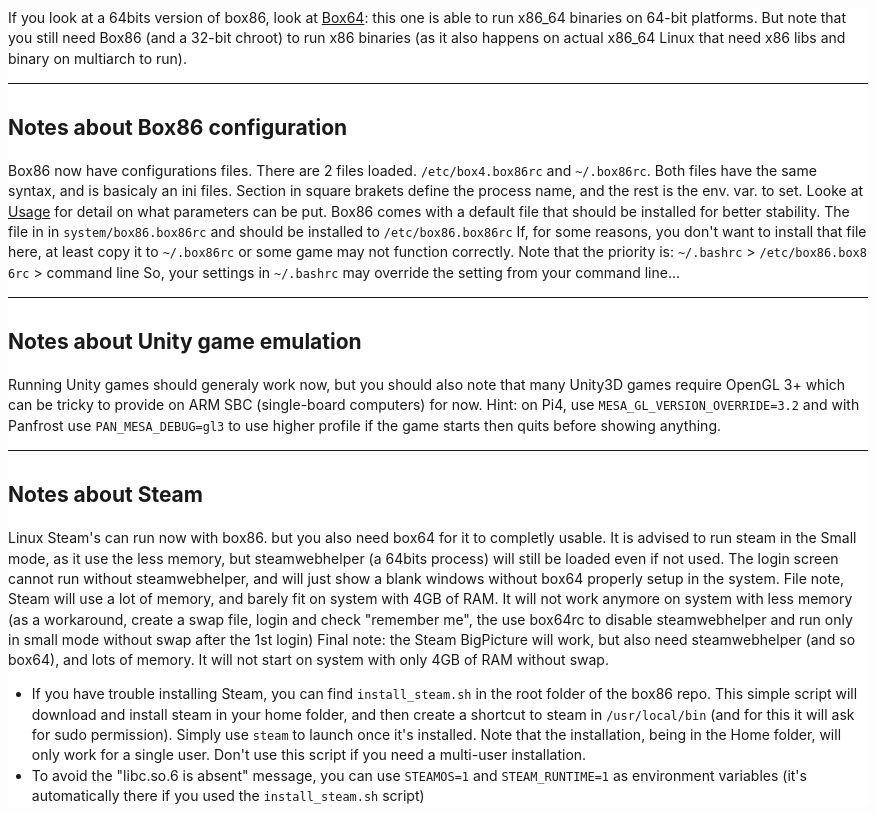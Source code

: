 If you look at a 64bits version of box86, look at [Box64](https://github.com/ptitSeb/box64): this one is able to run x86_64 binaries on 64-bit platforms. But note that you still need Box86 (and a 32-bit chroot) to run x86 binaries (as it also happens on actual x86_64 Linux that need x86 libs and binary on multiarch to run).

----

Notes about Box86 configuration
----

Box86 now have configurations files. There are 2 files loaded. `/etc/box4.box86rc` and `~/.box86rc`. Both files have the same syntax, and is basicaly an ini files. Section in square brakets define the process name, and the rest is the env. var. to set. Looke at [Usage](USAGE.md) for detail on what parameters can be put. Box86 comes with a default file that should be installed for better stability. The file in in `system/box86.box86rc` and should be installed to `/etc/box86.box86rc` If, for some reasons, you don't want to install that file here, at least copy it to `~/.box86rc` or some game may not function correctly.
Note that the priority is: `~/.bashrc` > `/etc/box86.box86rc` > command line
So, your settings in `~/.bashrc` may override the setting from your command line...

----

Notes about Unity game emulation
----

Running Unity games should generaly work now, but you should also note that many Unity3D games require OpenGL 3+ which can be tricky to provide on ARM SBC (single-board computers) for now.
Hint: on Pi4, use `MESA_GL_VERSION_OVERRIDE=3.2` and with Panfrost use `PAN_MESA_DEBUG=gl3` to use higher profile if the game starts then quits before showing anything.

----

Notes about Steam
----

Linux Steam's can run now with box86. but you also need box64 for it to completly usable.
It is advised to run steam in the Small mode, as it use the less memory, but steamwebhelper (a 64bits process) will still be loaded even if not used.
The login screen cannot run without steamwebhelper, and will just show a blank windows without box64 properly setup in the system.
File note, Steam will use a lot of memory, and barely fit on system with 4GB of RAM. It will not work anymore on system with less memory (as a workaround, create a swap file, login and check "remember me", the use box64rc to disable steamwebhelper and run only in small mode without swap after the 1st login)
Final note: the Steam BigPicture will work, but also need steamwebhelper (and so box64), and lots of memory. It will not start on system with only 4GB of RAM without swap.
- If you have trouble installing Steam, you can find `install_steam.sh` in the root folder of the box86 repo. This simple script will download and install steam in your home folder, and then create a shortcut to steam in `/usr/local/bin` (and for this it will ask for sudo permission). Simply use `steam` to launch once it's installed. Note that the installation, being in the Home folder, will only work for a single user. Don't use this script if you need a multi-user installation.
- To avoid the "libc.so.6 is absent" message, you can use `STEAMOS=1` and `STEAM_RUNTIME=1` as environment variables (it's automatically there if you used the `install_steam.sh` script)
